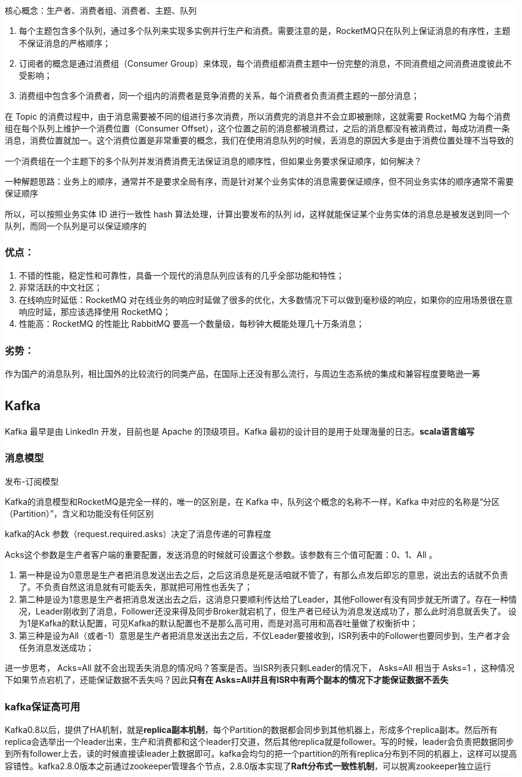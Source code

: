 核心概念：生产者、消费者组、消费者、主题、队列

1. 每个主题包含多个队列，通过多个队列来实现多实例并行生产和消费。需要注意的是，RocketMQ只在队列上保证消息的有序性，主题不保证消息的严格顺序；

2. 订阅者的概念是通过消费组（Consumer Group）来体现，每个消费组都消费主题中一份完整的消息，不同消费组之间消费进度彼此不受影响；

3. 消费组中包含多个消费者，同一个组内的消费者是竞争消费的关系，每个消费者负责消费主题的一部分消息；

在 Topic 的消费过程中，由于消息需要被不同的组进行多次消费，所以消费完的消息并不会立即被删除，这就需要 RocketMQ 为每个消费组在每个队列上维护一个消费位置（Consumer Offset），这个位置之前的消息都被消费过，之后的消息都没有被消费过，每成功消费一条消息，消费位置就加一。这个消费位置是非常重要的概念，我们在使用消息队列的时候，丢消息的原因大多是由于消费位置处理不当导致的

一个消费组在一个主题下的多个队列并发消费消费无法保证消息的顺序性，但如果业务要求保证顺序，如何解决？

一种解题思路：业务上的顺序，通常并不是要求全局有序，而是针对某个业务实体的消息需要保证顺序，但不同业务实体的顺序通常不需要保证顺序

所以，可以按照业务实体 ID 进行一致性 hash 算法处理，计算出要发布的队列 id，这样就能保证某个业务实体的消息总是被发送到同一个队列，而同一个队列是可以保证顺序的

### **优点：**

1. 不错的性能，稳定性和可靠性，具备一个现代的消息队列应该有的几乎全部功能和特性；
2. 非常活跃的中文社区；
3. 在线响应时延低：RocketMQ 对在线业务的响应时延做了很多的优化，大多数情况下可以做到毫秒级的响应，如果你的应用场景很在意响应时延，那应该选择使用 RocketMQ；
4. 性能高：RocketMQ 的性能比 RabbitMQ 要高一个数量级，每秒钟大概能处理几十万条消息；

### **劣势：**

作为国产的消息队列，相比国外的比较流行的同类产品，在国际上还没有那么流行，与周边生态系统的集成和兼容程度要略逊一筹

## **Kafka**

Kafka 最早是由 LinkedIn 开发，目前也是 Apache 的顶级项目。Kafka 最初的设计目的是用于处理海量的日志。**scala语言编写**

### **消息模型**

发布-订阅模型

Kafka的消息模型和RocketMQ是完全一样的，唯一的区别是，在 Kafka 中，队列这个概念的名称不一样，Kafka 中对应的名称是“分区（Partition）”，含义和功能没有任何区别

kafka的Ack 参数（request.required.asks）决定了消息传递的可靠程度

Acks这个参数是生产者客户端的重要配置，发送消息的时候就可设置这个参数。该参数有三个值可配置：0、1、All 。

1. 第一种是设为0意思是生产者把消息发送出去之后，之后这消息是死是活咱就不管了，有那么点发后即忘的意思，说出去的话就不负责了。不负责自然这消息就有可能丢失，那就把可用性也丢失了；
2. 第二种是设为1意思是生产者把消息发送出去之后，这消息只要顺利传达给了Leader，其他Follower有没有同步就无所谓了。存在一种情况，Leader刚收到了消息，Follower还没来得及同步Broker就宕机了，但生产者已经认为消息发送成功了，那么此时消息就丢失了。
设为1是Kafka的默认配置，可见Kafka的默认配置也不是那么高可用，而是对高可用和高吞吐量做了权衡折中；
3. 第三种是设为All（或者-1）意思是生产者把消息发送出去之后，不仅Leader要接收到，ISR列表中的Follower也要同步到，生产者才会任务消息发送成功；

进一步思考， Acks=All 就不会出现丢失消息的情况吗？答案是否。当ISR列表只剩Leader的情况下， Asks=All 相当于 Asks=1 ，这种情况下如果节点宕机了，还能保证数据不丢失吗？因此**只有在 Asks=All并且有ISR中有两个副本的情况下才能保证数据不丢失**

### **kafka保证高可用**

Kafka0.8以后，提供了HA机制，就是**replica副本机制**，每个Partition的数据都会同步到其他机器上，形成多个replica副本。然后所有replica会选举出一个leader出来，生产和消费都和这个leader打交道，然后其他replica就是follower。写的时候，leader会负责把数据同步到所有follower上去，读的时候直接读leader上数据即可。kafka会均匀的把一个partition的所有replica分布到不同的机器上，这样可以提高容错性。kafka2.8.0版本之前通过zookeeper管理各个节点，2.8.0版本实现了**Raft分布式一致性机制**，可以脱离zookeeper独立运行
